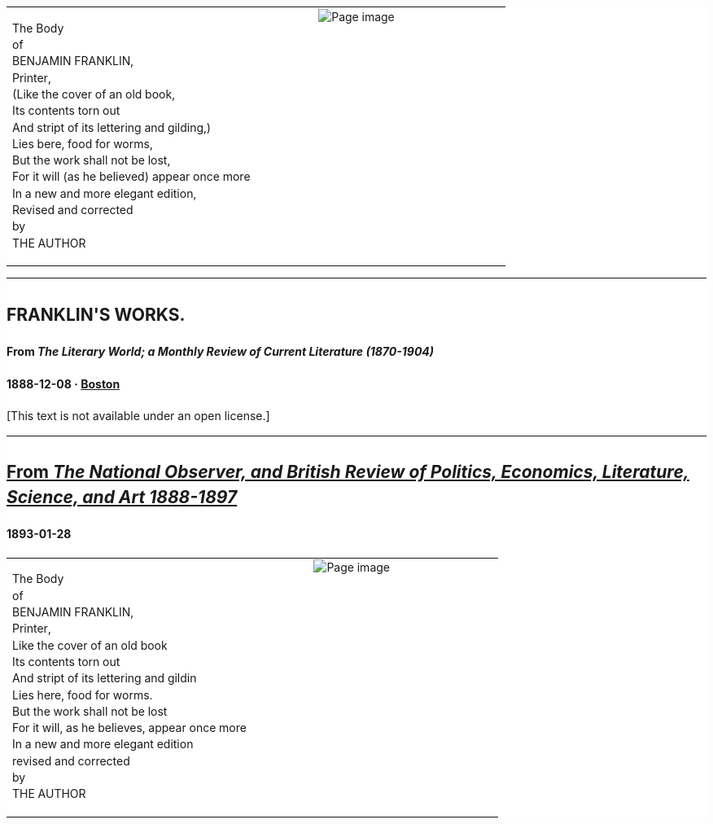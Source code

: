 <table style="width: 100%;"><tr><td style="width: 50%">

  
The Body  
of  
BENJAMIN FRANKLIN,  
Printer,  
(Like the cover of an old book,  
Its contents torn out  
And stript of its lettering and gilding,)  
Lies bere, food for worms,  
But the work shall not be lost,  
For it will (as he believed) appear once more  
In a new and more elegant edition,  
Revised and corrected  
by  
THE AUTHOR
</td><td style="width: 50%; max-height: 75%; margin: auto; display: block;">
<img alt="Page image" src="https://iiif.archive.org/image/iiif/2/sim_electrical-world_1884-08-16_4_7%2Fsim_electrical-world_1884-08-16_4_7_jp2.zip%2Fsim_electrical-world_1884-08-16_4_7_jp2%2Fsim_electrical-world_1884-08-16_4_7_0004.jp2/pct:38.6461937716263,81.66977611940298,20.3719723183391,11.613805970149254/600,/0/default.jpg"/>
</td>
</tr></table>

---

## FRANKLIN'S WORKS.

#### From _The Literary World; a Monthly Review of Current Literature (1870-1904)_

#### 1888-12-08 &middot; [Boston](http://dbpedia.org/resource/Boston)

[This text is not available under an open license.]

---

## [From _The National Observer, and British Review of Politics, Economics, Literature, Science, and Art 1888-1897_](https://archive.org/details/sim_the-national-observer-and-british-review-of-politics_1893-01-28_9_219/page/n18/mode/1up?view=theater)

#### 1893-01-28

<table style="width: 100%;"><tr><td style="width: 50%">

  
  
The Body  
of  
BENJAMIN FRANKLIN,  
Printer,  
Like the cover of an old book  
Its contents torn out  
And stript of its lettering and gildin  
Lies here, food for worms.  
But the work shall not be lost  
For it will, as he believes, appear once more  
In a new and more elegant edition  
revised and corrected  
by  
THE AUTHOR
</td><td style="width: 50%; max-height: 75%; margin: auto; display: block;">
<img alt="Page image" src="https://iiif.archive.org/image/iiif/2/sim_the-national-observer-and-british-review-of-politics_1893-01-28_9_219%2Fsim_the-national-observer-and-british-review-of-politics_1893-01-28_9_219_jp2.zip%2Fsim_the-national-observer-and-british-review-of-politics_1893-01-28_9_219_jp2%2Fsim_the-national-observer-and-british-review-of-politics_1893-01-28_9_219_0018.jp2/pct:17.227564102564102,46.38678596008259,25.694444444444443,13.88506538196834/600,/0/default.jpg"/>
</td>